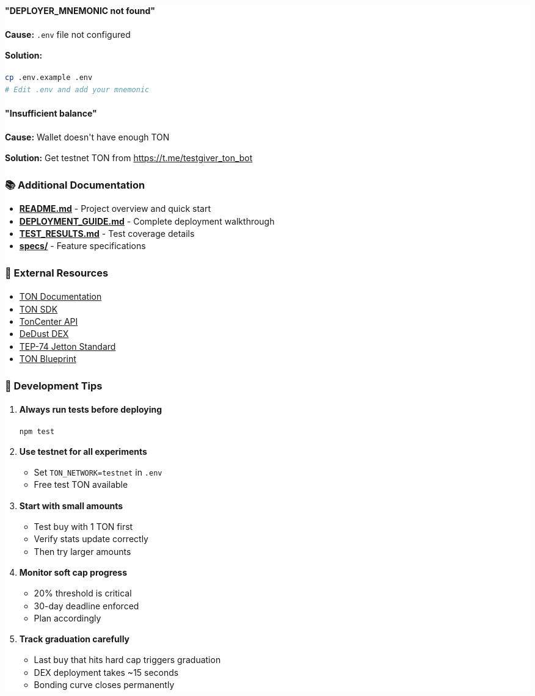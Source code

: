 #### "DEPLOYER_MNEMONIC not found"
**Cause:** `.env` file not configured

**Solution:**
```bash
cp .env.example .env
# Edit .env and add your mnemonic
```

#### "Insufficient balance"
**Cause:** Wallet doesn't have enough TON

**Solution:** Get testnet TON from https://t.me/testgiver_ton_bot

### 📚 Additional Documentation

- **[README.md](./README.md)** - Project overview and quick start
- **[DEPLOYMENT_GUIDE.md](./DEPLOYMENT_GUIDE.md)** - Complete deployment walkthrough
- **[TEST_RESULTS.md](./TEST_RESULTS.md)** - Test coverage details
- **[specs/](./specs/001-token-launch-platform/)** - Feature specifications

### 🔗 External Resources

- [TON Documentation](https://docs.ton.org)
- [TON SDK](https://github.com/ton-org/ton)
- [TonCenter API](https://toncenter.com)
- [DeDust DEX](https://dedust.io)
- [TEP-74 Jetton Standard](https://github.com/ton-blockchain/TEPs/blob/master/text/0074-jettons-standard.md)
- [TON Blueprint](https://github.com/ton-org/blueprint)

### 💬 Development Tips

1. **Always run tests before deploying**
   ```bash
   npm test
   ```

2. **Use testnet for all experiments**
   - Set `TON_NETWORK=testnet` in `.env`
   - Free test TON available

3. **Start with small amounts**
   - Test buy with 1 TON first
   - Verify stats update correctly
   - Then try larger amounts

4. **Monitor soft cap progress**
   - 20% threshold is critical
   - 30-day deadline enforced
   - Plan accordingly

5. **Track graduation carefully**
   - Last buy that hits hard cap triggers graduation
   - DEX deployment takes ~15 seconds
   - Bonding curve closes permanently
